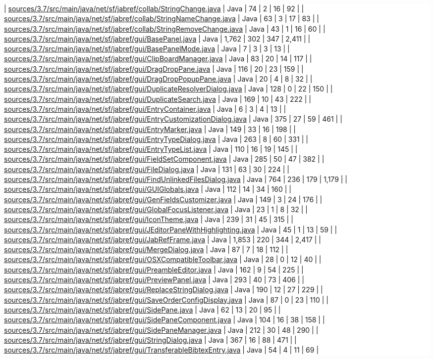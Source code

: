 | [sources/3.7/src/main/java/net/sf/jabref/collab/StringChange.java](/sources/3.7/src/main/java/net/sf/jabref/collab/StringChange.java) | Java | 74 | 2 | 16 | 92 |
| [sources/3.7/src/main/java/net/sf/jabref/collab/StringNameChange.java](/sources/3.7/src/main/java/net/sf/jabref/collab/StringNameChange.java) | Java | 63 | 3 | 17 | 83 |
| [sources/3.7/src/main/java/net/sf/jabref/collab/StringRemoveChange.java](/sources/3.7/src/main/java/net/sf/jabref/collab/StringRemoveChange.java) | Java | 43 | 1 | 16 | 60 |
| [sources/3.7/src/main/java/net/sf/jabref/gui/BasePanel.java](/sources/3.7/src/main/java/net/sf/jabref/gui/BasePanel.java) | Java | 1,762 | 302 | 347 | 2,411 |
| [sources/3.7/src/main/java/net/sf/jabref/gui/BasePanelMode.java](/sources/3.7/src/main/java/net/sf/jabref/gui/BasePanelMode.java) | Java | 7 | 3 | 3 | 13 |
| [sources/3.7/src/main/java/net/sf/jabref/gui/ClipBoardManager.java](/sources/3.7/src/main/java/net/sf/jabref/gui/ClipBoardManager.java) | Java | 83 | 20 | 14 | 117 |
| [sources/3.7/src/main/java/net/sf/jabref/gui/DragDropPane.java](/sources/3.7/src/main/java/net/sf/jabref/gui/DragDropPane.java) | Java | 116 | 20 | 23 | 159 |
| [sources/3.7/src/main/java/net/sf/jabref/gui/DragDropPopupPane.java](/sources/3.7/src/main/java/net/sf/jabref/gui/DragDropPopupPane.java) | Java | 20 | 4 | 8 | 32 |
| [sources/3.7/src/main/java/net/sf/jabref/gui/DuplicateResolverDialog.java](/sources/3.7/src/main/java/net/sf/jabref/gui/DuplicateResolverDialog.java) | Java | 128 | 0 | 22 | 150 |
| [sources/3.7/src/main/java/net/sf/jabref/gui/DuplicateSearch.java](/sources/3.7/src/main/java/net/sf/jabref/gui/DuplicateSearch.java) | Java | 169 | 10 | 43 | 222 |
| [sources/3.7/src/main/java/net/sf/jabref/gui/EntryContainer.java](/sources/3.7/src/main/java/net/sf/jabref/gui/EntryContainer.java) | Java | 6 | 3 | 4 | 13 |
| [sources/3.7/src/main/java/net/sf/jabref/gui/EntryCustomizationDialog.java](/sources/3.7/src/main/java/net/sf/jabref/gui/EntryCustomizationDialog.java) | Java | 375 | 27 | 59 | 461 |
| [sources/3.7/src/main/java/net/sf/jabref/gui/EntryMarker.java](/sources/3.7/src/main/java/net/sf/jabref/gui/EntryMarker.java) | Java | 149 | 33 | 16 | 198 |
| [sources/3.7/src/main/java/net/sf/jabref/gui/EntryTypeDialog.java](/sources/3.7/src/main/java/net/sf/jabref/gui/EntryTypeDialog.java) | Java | 263 | 8 | 60 | 331 |
| [sources/3.7/src/main/java/net/sf/jabref/gui/EntryTypeList.java](/sources/3.7/src/main/java/net/sf/jabref/gui/EntryTypeList.java) | Java | 110 | 16 | 19 | 145 |
| [sources/3.7/src/main/java/net/sf/jabref/gui/FieldSetComponent.java](/sources/3.7/src/main/java/net/sf/jabref/gui/FieldSetComponent.java) | Java | 285 | 50 | 47 | 382 |
| [sources/3.7/src/main/java/net/sf/jabref/gui/FileDialog.java](/sources/3.7/src/main/java/net/sf/jabref/gui/FileDialog.java) | Java | 131 | 63 | 30 | 224 |
| [sources/3.7/src/main/java/net/sf/jabref/gui/FindUnlinkedFilesDialog.java](/sources/3.7/src/main/java/net/sf/jabref/gui/FindUnlinkedFilesDialog.java) | Java | 764 | 236 | 179 | 1,179 |
| [sources/3.7/src/main/java/net/sf/jabref/gui/GUIGlobals.java](/sources/3.7/src/main/java/net/sf/jabref/gui/GUIGlobals.java) | Java | 112 | 14 | 34 | 160 |
| [sources/3.7/src/main/java/net/sf/jabref/gui/GenFieldsCustomizer.java](/sources/3.7/src/main/java/net/sf/jabref/gui/GenFieldsCustomizer.java) | Java | 149 | 3 | 24 | 176 |
| [sources/3.7/src/main/java/net/sf/jabref/gui/GlobalFocusListener.java](/sources/3.7/src/main/java/net/sf/jabref/gui/GlobalFocusListener.java) | Java | 23 | 1 | 8 | 32 |
| [sources/3.7/src/main/java/net/sf/jabref/gui/IconTheme.java](/sources/3.7/src/main/java/net/sf/jabref/gui/IconTheme.java) | Java | 239 | 31 | 45 | 315 |
| [sources/3.7/src/main/java/net/sf/jabref/gui/JEditorPaneWithHighlighting.java](/sources/3.7/src/main/java/net/sf/jabref/gui/JEditorPaneWithHighlighting.java) | Java | 45 | 1 | 13 | 59 |
| [sources/3.7/src/main/java/net/sf/jabref/gui/JabRefFrame.java](/sources/3.7/src/main/java/net/sf/jabref/gui/JabRefFrame.java) | Java | 1,853 | 220 | 344 | 2,417 |
| [sources/3.7/src/main/java/net/sf/jabref/gui/MergeDialog.java](/sources/3.7/src/main/java/net/sf/jabref/gui/MergeDialog.java) | Java | 87 | 7 | 18 | 112 |
| [sources/3.7/src/main/java/net/sf/jabref/gui/OSXCompatibleToolbar.java](/sources/3.7/src/main/java/net/sf/jabref/gui/OSXCompatibleToolbar.java) | Java | 28 | 0 | 12 | 40 |
| [sources/3.7/src/main/java/net/sf/jabref/gui/PreambleEditor.java](/sources/3.7/src/main/java/net/sf/jabref/gui/PreambleEditor.java) | Java | 162 | 9 | 54 | 225 |
| [sources/3.7/src/main/java/net/sf/jabref/gui/PreviewPanel.java](/sources/3.7/src/main/java/net/sf/jabref/gui/PreviewPanel.java) | Java | 293 | 40 | 73 | 406 |
| [sources/3.7/src/main/java/net/sf/jabref/gui/ReplaceStringDialog.java](/sources/3.7/src/main/java/net/sf/jabref/gui/ReplaceStringDialog.java) | Java | 190 | 12 | 27 | 229 |
| [sources/3.7/src/main/java/net/sf/jabref/gui/SaveOrderConfigDisplay.java](/sources/3.7/src/main/java/net/sf/jabref/gui/SaveOrderConfigDisplay.java) | Java | 87 | 0 | 23 | 110 |
| [sources/3.7/src/main/java/net/sf/jabref/gui/SidePane.java](/sources/3.7/src/main/java/net/sf/jabref/gui/SidePane.java) | Java | 62 | 13 | 20 | 95 |
| [sources/3.7/src/main/java/net/sf/jabref/gui/SidePaneComponent.java](/sources/3.7/src/main/java/net/sf/jabref/gui/SidePaneComponent.java) | Java | 104 | 16 | 38 | 158 |
| [sources/3.7/src/main/java/net/sf/jabref/gui/SidePaneManager.java](/sources/3.7/src/main/java/net/sf/jabref/gui/SidePaneManager.java) | Java | 212 | 30 | 48 | 290 |
| [sources/3.7/src/main/java/net/sf/jabref/gui/StringDialog.java](/sources/3.7/src/main/java/net/sf/jabref/gui/StringDialog.java) | Java | 367 | 16 | 88 | 471 |
| [sources/3.7/src/main/java/net/sf/jabref/gui/TransferableBibtexEntry.java](/sources/3.7/src/main/java/net/sf/jabref/gui/TransferableBibtexEntry.java) | Java | 54 | 4 | 11 | 69 |